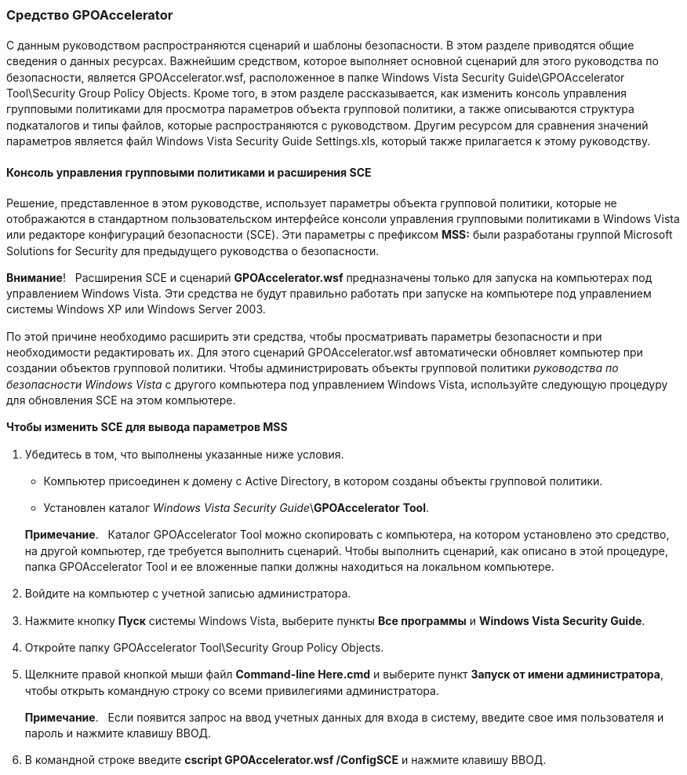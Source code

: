 ### Средство GPOAccelerator

С данным руководством распространяются сценарий и шаблоны безопасности. В этом разделе приводятся общие сведения о данных ресурсах. Важнейшим средством, которое выполняет основной сценарий для этого руководства по безопасности, является GPOAccelerator.wsf, расположенное в папке Windows Vista Security Guide\\GPOAccelerator Tool\\Security Group Policy Objects. Кроме того, в этом разделе рассказывается, как изменить консоль управления групповыми политиками для просмотра параметров объекта групповой политики, а также описываются структура подкаталогов и типы файлов, которые распространяются с руководством. Другим ресурсом для сравнения значений параметров является файл Windows Vista Security Guide Settings.xls, который также прилагается к этому руководству.

#### Консоль управления групповыми политиками и расширения SCE

Решение, представленное в этом руководстве, использует параметры объекта групповой политики, которые не отображаются в стандартном пользовательском интерфейсе консоли управления групповыми политиками в Windows Vista или редакторе конфигураций безопасности (SCE). Эти параметры с префиксом **MSS:** были разработаны группой Microsoft Solutions for Security для предыдущего руководства о безопасности.

**Внимание**!   Расширения SCE и сценарий **GPOAccelerator.wsf** предназначены только для запуска на компьютерах под управлением Windows Vista. Эти средства не будут правильно работать при запуске на компьютере под управлением системы Windows XP или Windows Server 2003.

По этой причине необходимо расширить эти средства, чтобы просматривать параметры безопасности и при необходимости редактировать их. Для этого сценарий GPOAccelerator.wsf автоматически обновляет компьютер при создании объектов групповой политики. Чтобы администрировать объекты групповой политики *руководства по безопасности Windows Vista* с другого компьютера под управлением Windows Vista, используйте следующую процедуру для обновления SCE на этом компьютере.

**Чтобы изменить SCE для вывода параметров MSS**

1.  Убедитесь в том, что выполнены указанные ниже условия.

    -   Компьютер присоединен к домену с Active Directory, в котором созданы объекты групповой политики.

    -   Установлен каталог *Windows* *Vista Security Guide*\\**GPOAccelerator** **Tool**.

    **Примечание**.   Каталог GPOAccelerator Tool можно скопировать с компьютера, на котором установлено это средство, на другой компьютер, где требуется выполнить сценарий. Чтобы выполнить сценарий, как описано в этой процедуре, папка GPOAccelerator Tool и ее вложенные папки должны находиться на локальном компьютере.

2.  Войдите на компьютер с учетной записью администратора.

3.  Нажмите кнопку **Пуск** системы Windows Vista, выберите пункты **Все программы** и **Windows Vista Security Guide**.

4.  Откройте папку GPOAccelerator Tool\\Security Group Policy Objects.

5.  Щелкните правой кнопкой мыши файл **Command-line Here.cmd** и выберите пункт **Запуск от имени администратора**, чтобы открыть командную строку со всеми привилегиями администратора.

    **Примечание**.   Если появится запрос на ввод учетных данных для входа в систему, введите свое имя пользователя и пароль и нажмите клавишу ВВОД.

6.  В командной строке введите **cscript GPOAccelerator.wsf /ConfigSCE** и нажмите клавишу ВВОД.
